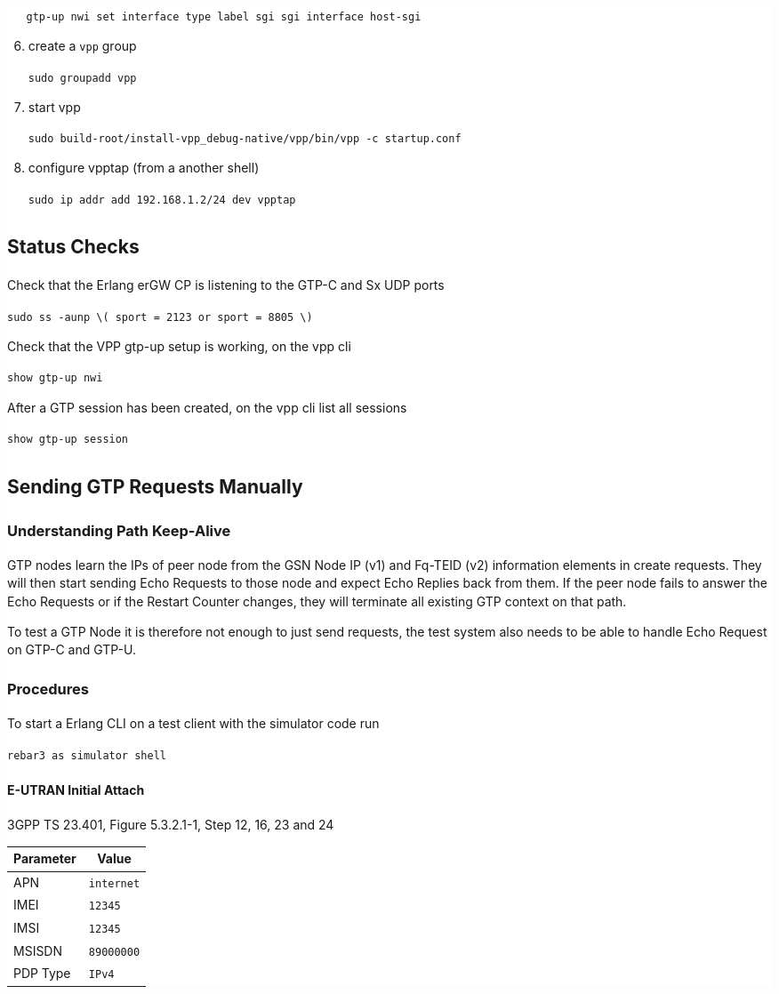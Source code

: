        gtp-up nwi set interface type label sgi sgi interface host-sgi

6. create a ```vpp``` group

       sudo groupadd vpp

7. start vpp

       sudo build-root/install-vpp_debug-native/vpp/bin/vpp -c startup.conf

8. configure vpptap (from a another shell)

       sudo ip addr add 192.168.1.2/24 dev vpptap

Status Checks
-------------

Check that the Erlang erGW CP is listening to the GTP-C and Sx UDP ports

    sudo ss -aunp \( sport = 2123 or sport = 8805 \)

Check that the VPP gtp-up setup is working, on the vpp cli

    show gtp-up nwi

After a GTP session has been created, on the vpp cli list all sessions

    show gtp-up session

Sending GTP Requests Manually
-----------------------------

###  Understanding Path Keep-Alive

GTP nodes learn the IPs of peer node from the GSN Node IP (v1) and Fq-TEID (v2)
information elements in create requests. They will then start sending Echo Requests
to those node and expect Echo Replies back from them. If the peer node fails to
answer the Echo Requests or if the Restart Counter changes, they will terminate
all existing GTP context on that path.

To test a GTP Node it is therefore not enough to just send requests, the test system
also needs to be able to handle Echo Request on GTP-C and GTP-U.


### Procedures

To start a Erlang CLI on a test client with the simulator code run

    rebar3 as simulator shell

#### E-UTRAN Initial Attach

3GPP TS 23.401, Figure 5.3.2.1-1, Step 12, 16, 23 and 24

| Parameter | Value      |
| --------- | ---------- |
| APN       | `internet` |
| IMEI      | `12345`    |
| IMSI      | `12345`    |
| MSISDN    | `89000000` |
| PDP Type  | `IPv4`     |
